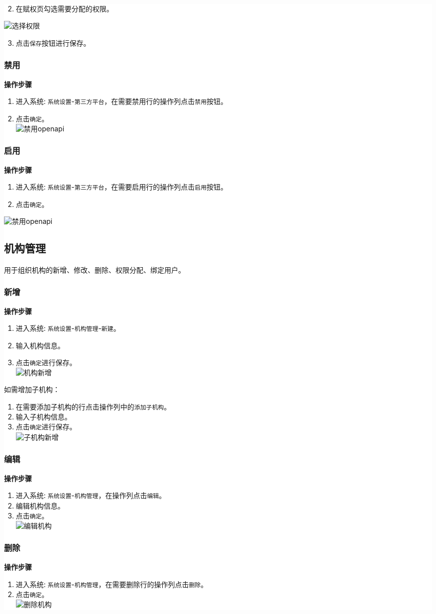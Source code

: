 2.  在赋权页勾选需要分配的权限。 

![选择权限](../images/system/openapi-choose-permission.png)  

3. 点击`保存`按钮进行保存。  

### 禁用
**操作步骤**
1. 进入系统: `系统设置`-`第三方平台`，在需要禁用行的操作列点击`禁用`按钮。  

2.  点击`确定`。  
![禁用openapi](../images/system/start-openapi-client.png)  

### 启用
**操作步骤**
1. 进入系统: `系统设置`-`第三方平台`，在需要启用行的操作列点击`启用`按钮。  

2.  点击`确定`。  

![禁用openapi](../images/system/stop-openapi-client.png)  

## 机构管理
用于组织机构的新增、修改、删除、权限分配、绑定用户。

### 新增
**操作步骤**
1. 进入系统: `系统设置`-`机构管理`-`新建`。  

2. 输入机构信息。  

3. 点击`确定`进行保存。  
![机构新增](../images/system/insert-org.png)  

如需增加子机构：  
1. 在需要添加子机构的行点击操作列中的`添加子机构`。  
2. 输入子机构信息。  
3. 点击`确定`进行保存。  
![子机构新增](../images/system/insert-org-child.png) 
### 编辑
**操作步骤**
1. 进入系统: `系统设置`-`机构管理`，在操作列点击`编辑`。  
2. 编辑机构信息。  
3. 点击`确定`。  
![编辑机构](../images/system/update-org.png)
### 删除
**操作步骤**
1. 进入系统: `系统设置`-`机构管理`，在需要删除行的操作列点击`删除`。  
2.  点击`确定`。  
![删除机构](../images/system/delete-org.png)  
